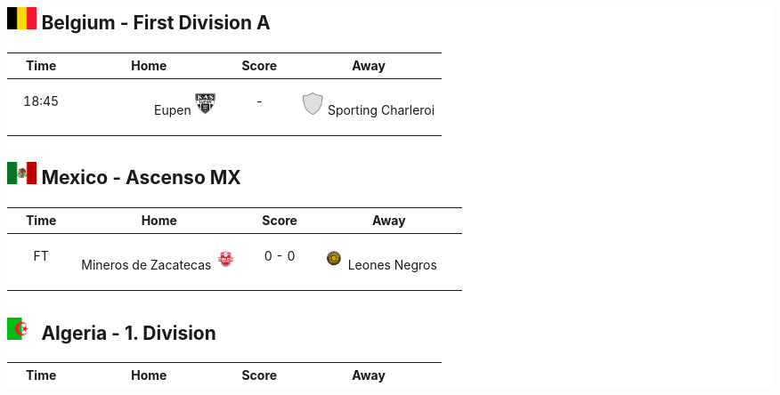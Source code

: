
## <img src="/static/logos/Belgium-First Division A.png" height="25px"> Belgium - First Division A

<div align="center">

&emsp;Time&emsp; | &emsp;&emsp;&emsp;&emsp;Home&emsp;&emsp;&emsp;&emsp; | &emsp;Score&emsp; | &emsp;&emsp;&emsp;&emsp;Away&emsp;&emsp;&emsp;&emsp; |
| ------------ | ------------ | ------------ | ------------ |
| <p align="center">18:45</p> | <p align="right">Eupen <img src="/static/logos/Eupen.png" height="25px"></p> | <p align="center">-</p> | <p align="left"><img src="/static/logos/Sporting Charleroi.png" height="25px"> Sporting Charleroi</p> |
</div>


## <img src="/static/logos/Mexico-Ascenso MX.png" height="25px"> Mexico - Ascenso MX

<div align="center">

&emsp;Time&emsp; | &emsp;&emsp;&emsp;&emsp;Home&emsp;&emsp;&emsp;&emsp; | &emsp;Score&emsp; | &emsp;&emsp;&emsp;&emsp;Away&emsp;&emsp;&emsp;&emsp; |
| ------------ | ------------ | ------------ | ------------ |
| <p align="center">FT</p> | <p align="right">Mineros de Zacatecas <img src="/static/logos/Mineros de Zacatecas.png" height="25px"></p> | <p align="center">0 - 0</p> | <p align="left"><img src="/static/logos/Leones Negros.png" height="25px"> Leones Negros</p> |
</div>


## <img src="/static/logos/Algeria-1. Division.png" height="25px"> Algeria - 1. Division

<div align="center">

&emsp;Time&emsp; | &emsp;&emsp;&emsp;&emsp;Home&emsp;&emsp;&emsp;&emsp; | &emsp;Score&emsp; | &emsp;&emsp;&emsp;&emsp;Away&emsp;&emsp;&emsp;&emsp; |
| ------------ | ------------ | ------------ | ------------ |